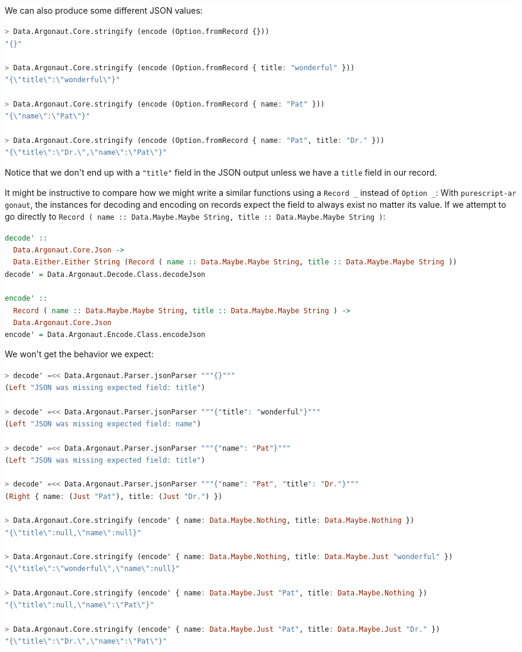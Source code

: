 We can also produce some different JSON values:

```PureScript
> Data.Argonaut.Core.stringify (encode (Option.fromRecord {}))
"{}"

> Data.Argonaut.Core.stringify (encode (Option.fromRecord { title: "wonderful" }))
"{\"title\":\"wonderful\"}"

> Data.Argonaut.Core.stringify (encode (Option.fromRecord { name: "Pat" }))
"{\"name\":\"Pat\"}"

> Data.Argonaut.Core.stringify (encode (Option.fromRecord { name: "Pat", title: "Dr." }))
"{\"title\":\"Dr.\",\"name\":\"Pat\"}"
```

Notice that we don't end up with a `"title"` field in the JSON output unless we have a `title` field in our record.

It might be instructive to compare how we might write a similar functions using a `Record _` instead of `Option _`:
With `purescript-argonaut`, the instances for decoding and encoding on records expect the field to always exist no matter its value.
If we attempt to go directly to `Record ( name :: Data.Maybe.Maybe String, title :: Data.Maybe.Maybe String )`:

```PureScript
decode' ::
  Data.Argonaut.Core.Json ->
  Data.Either.Either String (Record ( name :: Data.Maybe.Maybe String, title :: Data.Maybe.Maybe String ))
decode' = Data.Argonaut.Decode.Class.decodeJson

encode' ::
  Record ( name :: Data.Maybe.Maybe String, title :: Data.Maybe.Maybe String ) ->
  Data.Argonaut.Core.Json
encode' = Data.Argonaut.Encode.Class.encodeJson
```

We won't get the behavior we expect:

```PureScript
> decode' =<< Data.Argonaut.Parser.jsonParser """{}"""
(Left "JSON was missing expected field: title")

> decode' =<< Data.Argonaut.Parser.jsonParser """{"title": "wonderful"}"""
(Left "JSON was missing expected field: name")

> decode' =<< Data.Argonaut.Parser.jsonParser """{"name": "Pat"}"""
(Left "JSON was missing expected field: title")

> decode' =<< Data.Argonaut.Parser.jsonParser """{"name": "Pat", "title": "Dr."}"""
(Right { name: (Just "Pat"), title: (Just "Dr.") })

> Data.Argonaut.Core.stringify (encode' { name: Data.Maybe.Nothing, title: Data.Maybe.Nothing })
"{\"title\":null,\"name\":null}"

> Data.Argonaut.Core.stringify (encode' { name: Data.Maybe.Nothing, title: Data.Maybe.Just "wonderful" })
"{\"title\":\"wonderful\",\"name\":null}"

> Data.Argonaut.Core.stringify (encode' { name: Data.Maybe.Just "Pat", title: Data.Maybe.Nothing })
"{\"title\":null,\"name\":\"Pat\"}"

> Data.Argonaut.Core.stringify (encode' { name: Data.Maybe.Just "Pat", title: Data.Maybe.Just "Dr." })
"{\"title\":\"Dr.\",\"name\":\"Pat\"}"
```